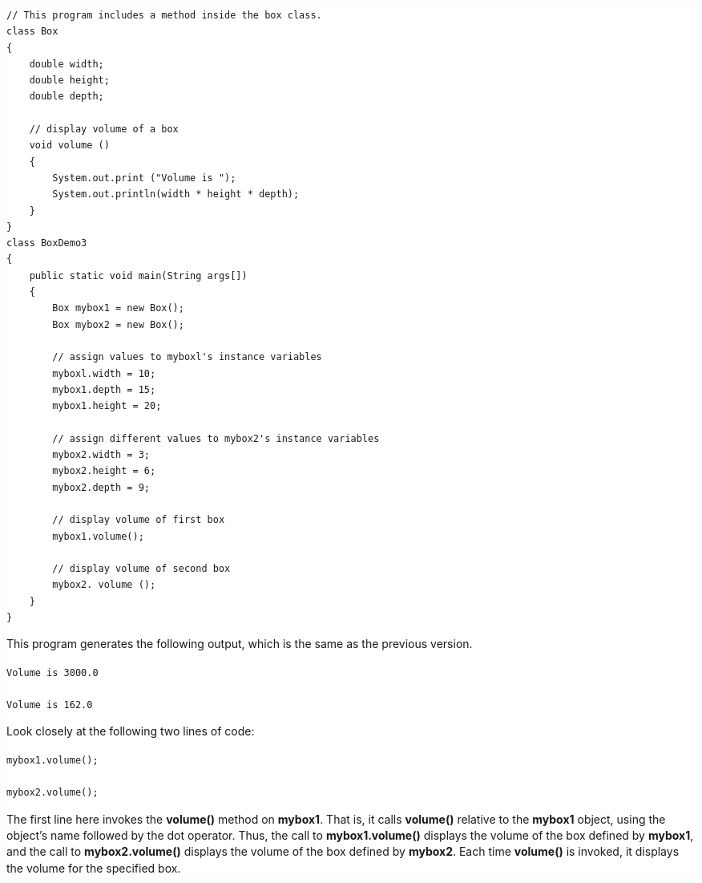 ```
// This program includes a method inside the box class.
class Box 
{
	double width;
	double height;
	double depth;
	
	// display volume of a box
	void volume () 
	{
		System.out.print ("Volume is "); 
		System.out.println(width * height * depth);
	}
}
class BoxDemo3 
{
	public static void main(String args[]) 
	{
		Box mybox1 = new Box(); 
		Box mybox2 = new Box();

		// assign values to myboxl's instance variables 
		myboxl.width = 10;
		mybox1.depth = 15;
		mybox1.height = 20;

		// assign different values to mybox2's instance variables
		mybox2.width = 3;
		mybox2.height = 6;
		mybox2.depth = 9;
		
		// display volume of first box 
		mybox1.volume();
		
		// display volume of second box 
		mybox2. volume ();
	}
}
```

This program generates the following output, which is the same as the previous version.
```
Volume is 3000.0

Volume is 162.0
```
Look closely at the following two lines of code:
```
mybox1.volume();

mybox2.volume();
```
The first line here invokes the **volume()** method on **mybox1**. That is, it calls **volume()** relative to the **mybox1** object, using the object’s name followed by the dot operator. Thus, the call to **mybox1.volume()** displays the volume of the box defined by **mybox1**, and the call to **mybox2.volume()** displays the volume of the box defined by **mybox2**. Each time **volume()** is invoked, it displays the volume for the specified box.
